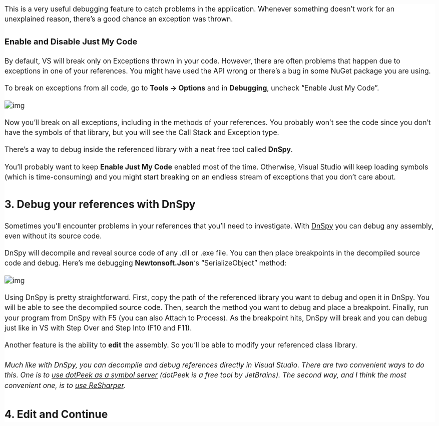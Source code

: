 This is a very useful debugging feature to catch problems in the application. Whenever something doesn’t work for an unexplained reason, there’s a good chance an exception was thrown.

### Enable and Disable Just My Code

By default, VS will break only on Exceptions thrown in your code. However, there are often problems that happen due to exceptions in one of your references. You might have used the API wrong or there’s a bug in some NuGet package you are using.

To break on exceptions from all code, go to **Tools -> Options** and in **Debugging**, uncheck “Enable Just My Code”.

![img](https://michaelscodingspot.com/wp-content/uploads/2018/01/enable-just-my-code.jpg)

Now you’ll break on all exceptions, including in the methods of your references. You probably won’t see the code since you don’t have the symbols of that library, but you will see the Call Stack and Exception type.

There’s a way to debug inside the referenced library with a neat free tool called **DnSpy**.

You’ll probably want to keep **Enable Just My Code** enabled most of the time. Otherwise, Visual Studio will keep loading symbols (which is time-consuming) and you might start breaking on an endless stream of exceptions that you don’t care about.

## 3. Debug your references with DnSpy

Sometimes you’ll encounter problems in your references that you’ll need to investigate. With [DnSpy](https://github.com/0xd4d/dnSpy) you can debug any assembly, even without its source code.

DnSpy will decompile and reveal source code of any .dll or .exe file. You can then place breakpoints in the decompiled source code and debug. Here’s me debugging **Newtonsoft.Json**‘s “SerializeObject” method:

![img](https://michaelscodingspot.com/wp-content/uploads/2018/01/dnspy-debugging-1024x532.jpg)

Using DnSpy is pretty straightforward. First, copy the path of the referenced library you want to debug and open it in DnSpy. You will be able to see the decompiled source code. Then, search the method you want to debug and place a breakpoint. Finally, run your program from DnSpy with F5 (you can also Attach to Process). As the breakpoint hits, DnSpy will break and you can debug just like in VS with Step Over and Step Into (F10 and F11).

Another feature is the ability to **edit** the assembly. So you’ll be able to modify your referenced class library.

###### Much like with DnSpy, you can decompile and debug references directly in Visual Studio. There are two convenient ways to do this. One is to [use dotPeek as a symbol server](https://www.jetbrains.com/help/decompiler/Using_product_as_a_Symbol_Server.html) (dotPeek is a free tool by JetBrains). The second way, and I think the most convenient one, is to [use ReSharper](https://cezarypiatek.github.io/post/debug-without-sources-part-one/).

## 4. Edit and Continue
